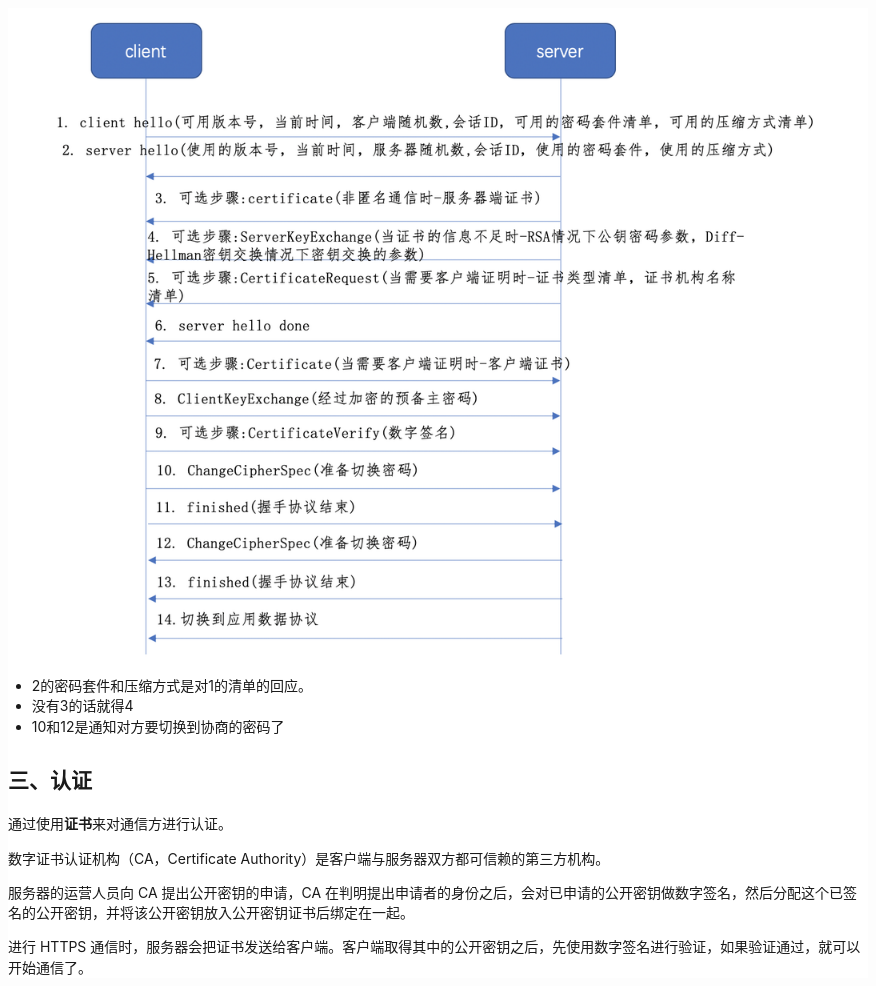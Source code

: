 <img src="img/非对称加密3.png" alt="img" style="zoom:80%;" />

- 2的密码套件和压缩方式是对1的清单的回应。
- 没有3的话就得4
- 10和12是通知对方要切换到协商的密码了

## 三、认证

通过使用**证书**来对通信方进行认证。

数字证书认证机构（CA，Certificate Authority）是客户端与服务器双方都可信赖的第三方机构。

服务器的运营人员向 CA 提出公开密钥的申请，CA 在判明提出申请者的身份之后，会对已申请的公开密钥做数字签名，然后分配这个已签名的公开密钥，并将该公开密钥放入公开密钥证书后绑定在一起。

进行 HTTPS 通信时，服务器会把证书发送给客户端。客户端取得其中的公开密钥之后，先使用数字签名进行验证，如果验证通过，就可以开始通信了。
